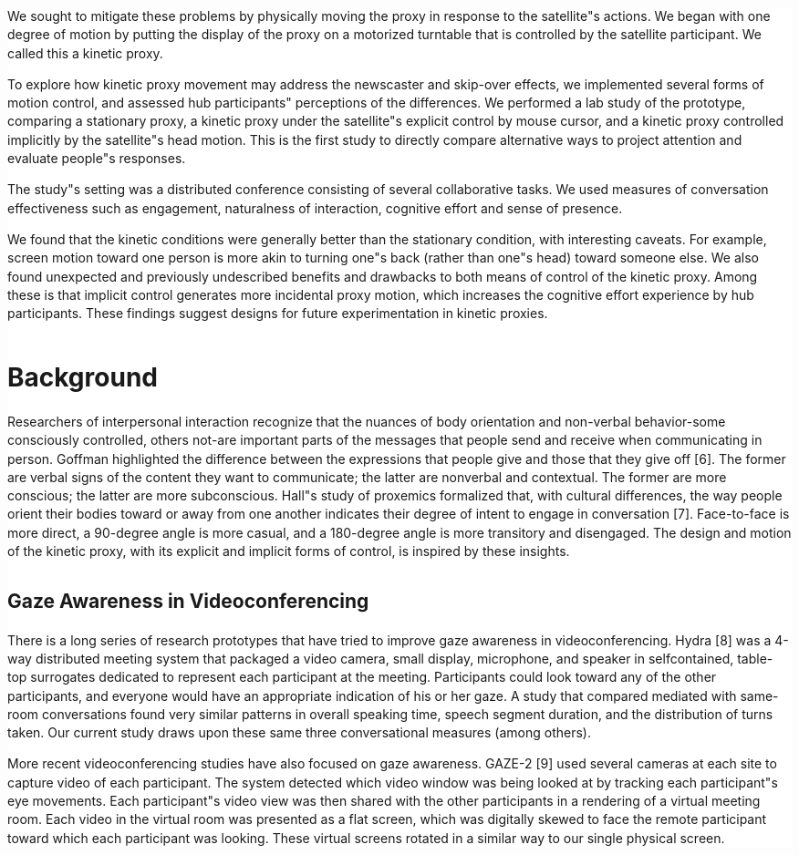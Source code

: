 We sought to mitigate these problems by physically moving the proxy in response to the satellite"s actions. We began with one degree of motion by putting the display of the proxy on a motorized turntable that is controlled by the satellite participant. We called this a kinetic proxy.

To explore how kinetic proxy movement may address the newscaster and skip-over effects, we implemented several forms of motion control, and assessed hub participants" perceptions of the differences. We performed a lab study of the prototype, comparing a stationary proxy, a kinetic proxy under the satellite"s explicit control by mouse cursor, and a kinetic proxy controlled implicitly by the satellite"s head motion. This is the first study to directly compare alternative ways to project attention and evaluate people"s responses.

The study"s setting was a distributed conference consisting of several collaborative tasks. We used measures of conversation effectiveness such as engagement, naturalness of interaction, cognitive effort and sense of presence.

We found that the kinetic conditions were generally better than the stationary condition, with interesting caveats. For example, screen motion toward one person is more akin to turning one"s back (rather than one"s head) toward someone else. We also found unexpected and previously undescribed benefits and drawbacks to both means of control of the kinetic proxy. Among these is that implicit control generates more incidental proxy motion, which increases the cognitive effort experience by hub participants. These findings suggest designs for future experimentation in kinetic proxies.

# Background

Researchers of interpersonal interaction recognize that the nuances of body orientation and non-verbal behavior-some consciously controlled, others not-are important parts of the messages that people send and receive when communicating in person. Goffman highlighted the difference between the expressions that people give and those that they give off [6]. The former are verbal signs of the content they want to communicate; the latter are nonverbal and contextual. The former are more conscious; the latter are more subconscious. Hall"s study of proxemics formalized that, with cultural differences, the way people orient their bodies toward or away from one another indicates their degree of intent to engage in conversation [7]. Face-to-face is more direct, a 90-degree angle is more casual, and a 180-degree angle is more transitory and disengaged. The design and motion of the kinetic proxy, with its explicit and implicit forms of control, is inspired by these insights.

## Gaze Awareness in Videoconferencing

There is a long series of research prototypes that have tried to improve gaze awareness in videoconferencing. Hydra [8] was a 4-way distributed meeting system that packaged a video camera, small display, microphone, and speaker in selfcontained, table-top surrogates dedicated to represent each participant at the meeting. Participants could look toward any of the other participants, and everyone would have an appropriate indication of his or her gaze. A study that compared mediated with same-room conversations found very similar patterns in overall speaking time, speech segment duration, and the distribution of turns taken. Our current study draws upon these same three conversational measures (among others).

More recent videoconferencing studies have also focused on gaze awareness. GAZE-2 [9] used several cameras at each site to capture video of each participant. The system detected which video window was being looked at by tracking each participant"s eye movements. Each participant"s video view was then shared with the other participants in a rendering of a virtual meeting room. Each video in the virtual room was presented as a flat screen, which was digitally skewed to face the remote participant toward which each participant was looking. These virtual screens rotated in a similar way to our single physical screen.
